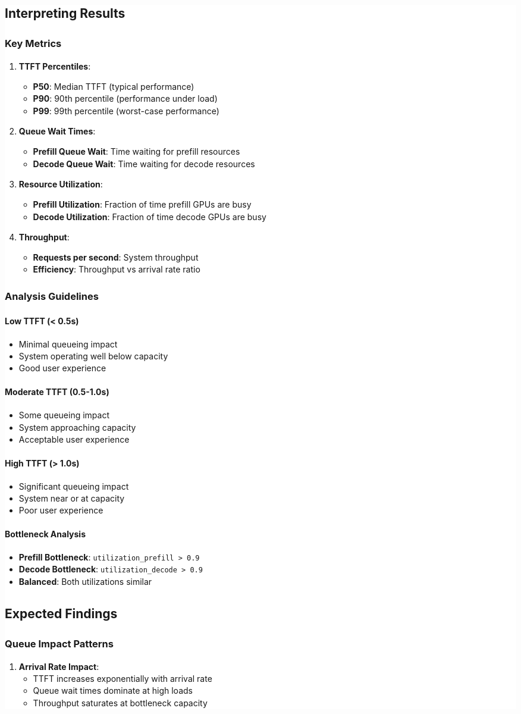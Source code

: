 ## Interpreting Results

### Key Metrics

1. **TTFT Percentiles**:
   - **P50**: Median TTFT (typical performance)
   - **P90**: 90th percentile (performance under load)
   - **P99**: 99th percentile (worst-case performance)

2. **Queue Wait Times**:
   - **Prefill Queue Wait**: Time waiting for prefill resources
   - **Decode Queue Wait**: Time waiting for decode resources

3. **Resource Utilization**:
   - **Prefill Utilization**: Fraction of time prefill GPUs are busy
   - **Decode Utilization**: Fraction of time decode GPUs are busy

4. **Throughput**:
   - **Requests per second**: System throughput
   - **Efficiency**: Throughput vs arrival rate ratio

### Analysis Guidelines

#### Low TTFT (< 0.5s)
- Minimal queueing impact
- System operating well below capacity
- Good user experience

#### Moderate TTFT (0.5-1.0s)
- Some queueing impact
- System approaching capacity
- Acceptable user experience

#### High TTFT (> 1.0s)
- Significant queueing impact
- System near or at capacity
- Poor user experience

#### Bottleneck Analysis
- **Prefill Bottleneck**: `utilization_prefill > 0.9`
- **Decode Bottleneck**: `utilization_decode > 0.9`
- **Balanced**: Both utilizations similar

## Expected Findings

### Queue Impact Patterns

1. **Arrival Rate Impact**:
   - TTFT increases exponentially with arrival rate
   - Queue wait times dominate at high loads
   - Throughput saturates at bottleneck capacity
